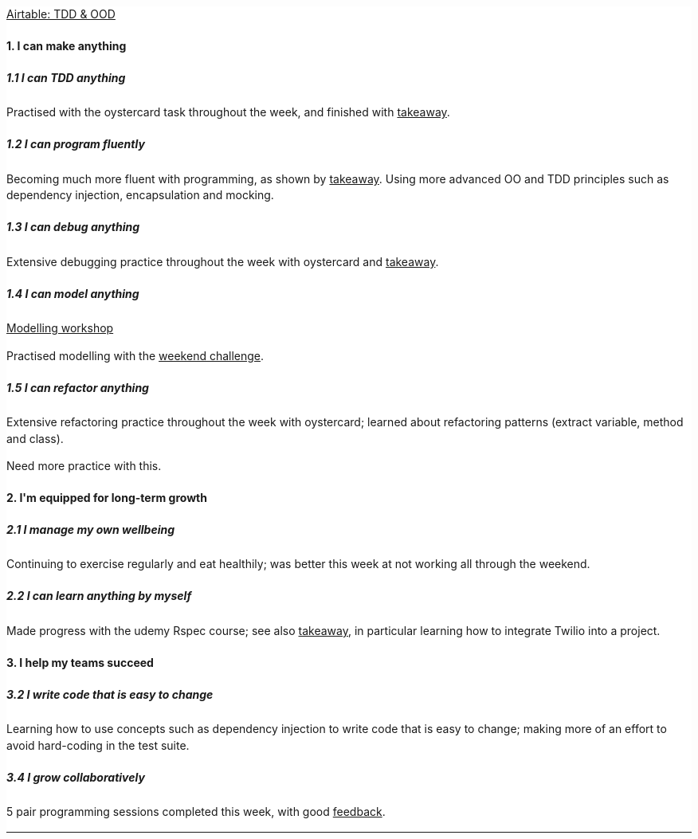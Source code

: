 [Airtable: TDD & OOD](https://airtable.com/shrr9VqhGBzPyfa7E/tblokmw6yNUO75ge6)

#### 1. I can make anything

##### 1.1 I can TDD anything

Practised with the oystercard task throughout the week, and finished with [takeaway](https://github.com/iainaitken/takeaway-challenge).

##### 1.2 I can program fluently

Becoming much more fluent with programming, as shown by [takeaway](https://github.com/iainaitken/takeaway-challenge). Using more advanced OO and TDD principles such as dependency injection, encapsulation and mocking.

##### 1.3 I can debug anything

Extensive debugging practice throughout the week with oystercard and [takeaway](https://github.com/iainaitken/takeaway-challenge).

##### 1.4 I can model anything

[Modelling workshop](https://github.com/makersacademy/skills-workshops/tree/master/object_oriented_programming/domain_model_diagramming)

Practised modelling with the [weekend challenge](https://github.com/iainaitken/takeaway-challenge).

##### 1.5 I can refactor anything

Extensive refactoring practice throughout the week with oystercard; learned about refactoring patterns (extract variable, method and class).

Need more practice with this.

#### 2. I'm equipped for long-term growth

##### 2.1 I manage my own wellbeing

Continuing to exercise regularly and eat healthily; was better this week at not working all through the weekend.

##### 2.2 I can learn anything by myself

Made progress with the udemy Rspec course; see also [takeaway](https://github.com/iainaitken/takeaway-challenge), in particular learning how to integrate Twilio into a project.

#### 3. I help my teams succeed

##### 3.2 I write code that is easy to change

Learning how to use concepts such as dependency injection to write code that is easy to change; making more of an effort to avoid hard-coding in the test suite.

##### 3.4 I grow collaboratively

5 pair programming sessions completed this week, with good [feedback](https://github.com/iainaitken/makers-course/blob/main/feedback.md).

---